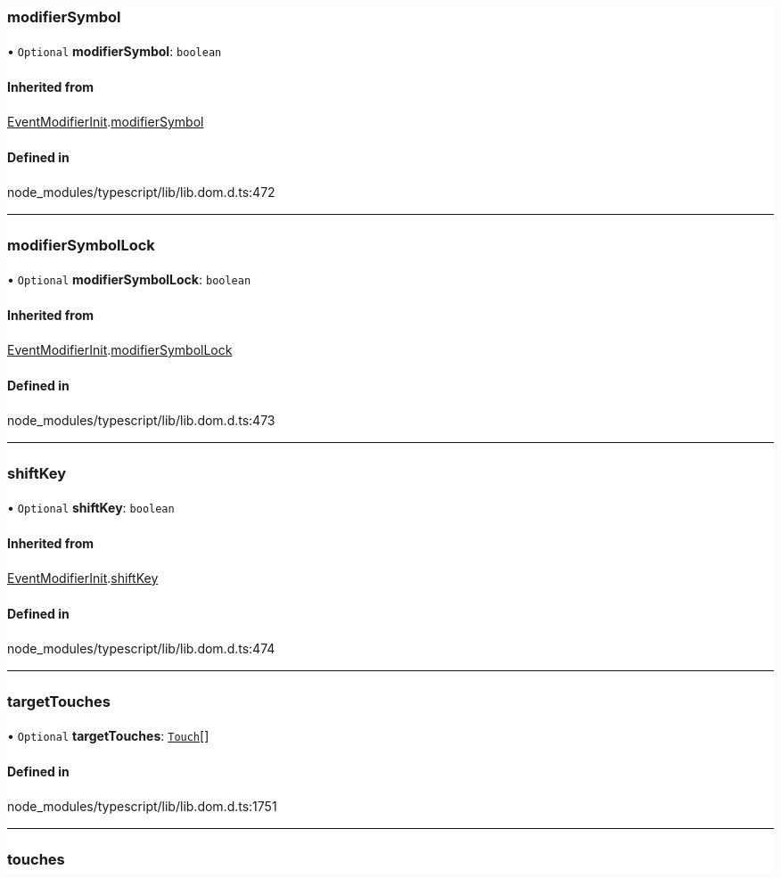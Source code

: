 ### modifierSymbol

• `Optional` **modifierSymbol**: `boolean`

#### Inherited from

[EventModifierInit](main_module._internal_.EventModifierInit.md).[modifierSymbol](main_module._internal_.EventModifierInit.md#modifiersymbol)

#### Defined in

node_modules/typescript/lib/lib.dom.d.ts:472

___

### modifierSymbolLock

• `Optional` **modifierSymbolLock**: `boolean`

#### Inherited from

[EventModifierInit](main_module._internal_.EventModifierInit.md).[modifierSymbolLock](main_module._internal_.EventModifierInit.md#modifiersymbollock)

#### Defined in

node_modules/typescript/lib/lib.dom.d.ts:473

___

### shiftKey

• `Optional` **shiftKey**: `boolean`

#### Inherited from

[EventModifierInit](main_module._internal_.EventModifierInit.md).[shiftKey](main_module._internal_.EventModifierInit.md#shiftkey)

#### Defined in

node_modules/typescript/lib/lib.dom.d.ts:474

___

### targetTouches

• `Optional` **targetTouches**: [`Touch`](../modules/main_module._internal_.md#touch)[]

#### Defined in

node_modules/typescript/lib/lib.dom.d.ts:1751

___

### touches
